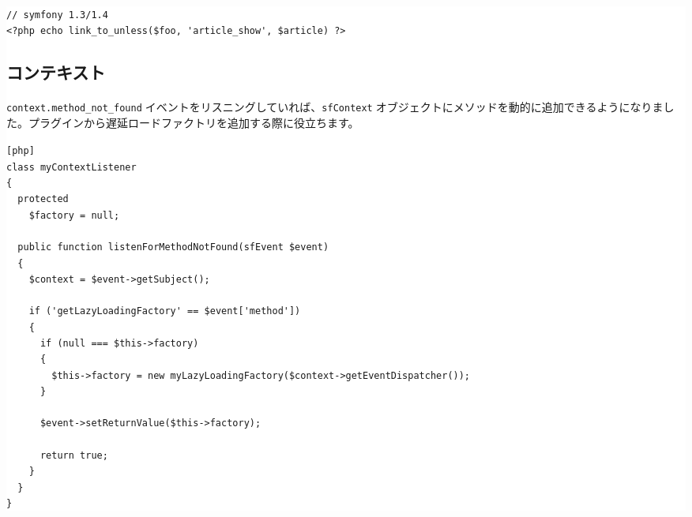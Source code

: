     // symfony 1.3/1.4
    <?php echo link_to_unless($foo, 'article_show', $article) ?>

コンテキスト
-----------

`context.method_not_found` イベントをリスニングしていれば、`sfContext` オブジェクトにメソッドを動的に追加できるようになりました。プラグインから遅延ロードファクトリを追加する際に役立ちます。

    [php]
    class myContextListener
    {
      protected
        $factory = null;

      public function listenForMethodNotFound(sfEvent $event)
      {
        $context = $event->getSubject();

        if ('getLazyLoadingFactory' == $event['method'])
        {
          if (null === $this->factory)
          {
            $this->factory = new myLazyLoadingFactory($context->getEventDispatcher());
          }

          $event->setReturnValue($this->factory);

          return true;
        }
      }
    }
